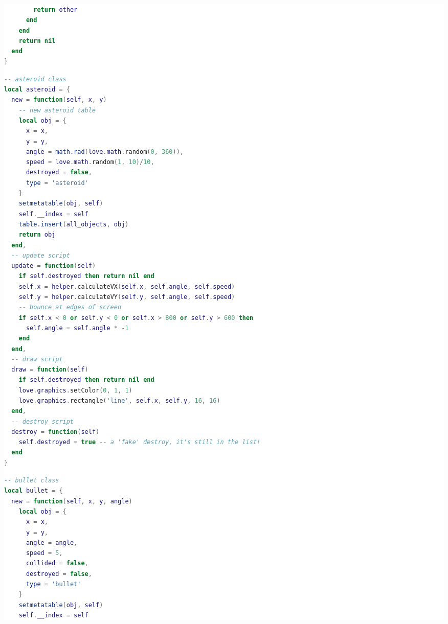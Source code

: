 ```lua
        return other
      end
    end
    return nil
  end
}
```

```lua
-- asteroid class
local asteroid = {
  new = function(self, x, y)
    -- new asteroid table
    local obj = {
      x = x,
      y = y,
      angle = math.rad(love.math.random(0, 360)),
      speed = love.math.random(1, 10)/10,
      destroyed = false,
      type = 'asteroid'
    }
    setmetatable(obj, self)
    self.__index = self
    table.insert(all_objects, obj)
    return obj
  end,
  -- update script
  update = function(self)
    if self.destroyed then return nil end
    self.x = helper.calculateVX(self.x, self.angle, self.speed)
    self.y = helper.calculateVY(self.y, self.angle, self.speed)
    -- bounce at edges of screen
    if self.x < 0 or self.y < 0 or self.x > 800 or self.y > 600 then
      self.angle = self.angle * -1
    end
  end,
  -- draw script
  draw = function(self)
    if self.destroyed then return nil end
    love.graphics.setColor(0, 1, 1)
    love.graphics.rectangle('line', self.x, self.y, 16, 16)
  end,
  -- destroy script
  destroy = function(self)
    self.destroyed = true -- a 'fake' destroy, it's still in the list!
  end
}
```

```lua
-- bullet class
local bullet = {
  new = function(self, x, y, angle)
    local obj = {
      x = x,
      y = y,
      angle = angle,
      speed = 5,
      collided = false,
      destroyed = false,
      type = 'bullet'
    }
    setmetatable(obj, self)
    self.__index = self
```